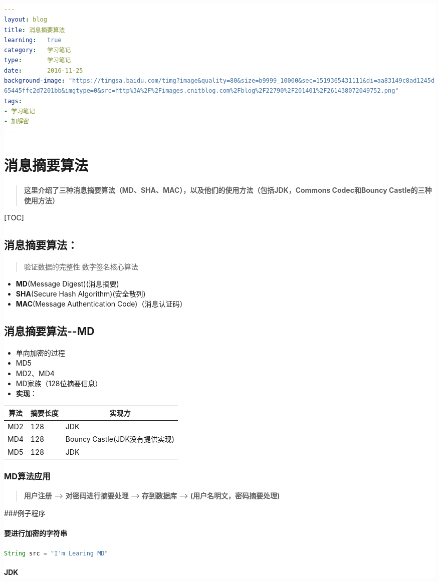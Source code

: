 ```yaml
---
layout: blog
title: 消息摘要算法
learning:   true
category:   学习笔记
type:       学习笔记
date:       2016-11-25
background-image: "https://timgsa.baidu.com/timg?image&quality=80&size=b9999_10000&sec=1519365431111&di=aa83149c8ad1245d65445ffc2d7201bb&imgtype=0&src=http%3A%2F%2Fimages.cnitblog.com%2Fblog%2F22790%2F201401%2F261438072049752.png"
tags:
- 学习笔记
- 加解密
---
```


# 消息摘要算法
> **这里介绍了三种消息摘要算法（MD、SHA、MAC），以及他们的使用方法（包括JDK，Commons Codec和Bouncy Castle的三种使用方法）**

[TOC]

## 消息摘要算法：
> 验证数据的完整性
> 数字签名核心算法

 + **MD**(Message Digest)(消息摘要)
 + **SHA**(Secure Hash Algorithm)(安全散列)
 + **MAC**(Message Authentication Code)（消息认证码）

## 消息摘要算法--MD
 + 单向加密的过程
 + MD5
 + MD2、MD4
 + MD家族（128位摘要信息）
 + **实现**：
 
|算法|摘要长度|实现方|
|----|----|----|
|MD2 |128 |JDK|
|MD4 |128 |Bouncy Castle(JDK没有提供实现)|
|MD5 |128 |JDK|

### MD算法应用
> **用户注册** --> **对密码进行摘要处理**  --> **存到数据库** --> **(用户名明文，密码摘要处理)**

###例子程序
#### 要进行加密的字符串
```java
String src = "I'm Learing MD"
```
#### JDK
